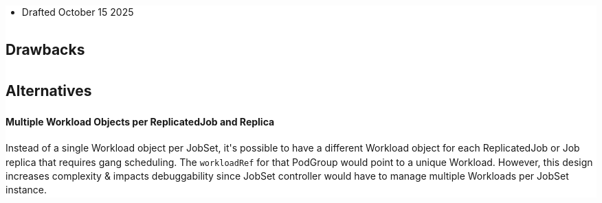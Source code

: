 - Drafted October 15 2025

## Drawbacks

## Alternatives

#### Multiple Workload Objects per ReplicatedJob and Replica

Instead of a single Workload object per JobSet, it's possible to have a different Workload object for each ReplicatedJob or Job replica that requires gang scheduling. The `workloadRef` for that PodGroup would point to a unique Workload. However, this design increases complexity & impacts debuggability since JobSet controller would have to manage multiple Workloads per JobSet instance.
